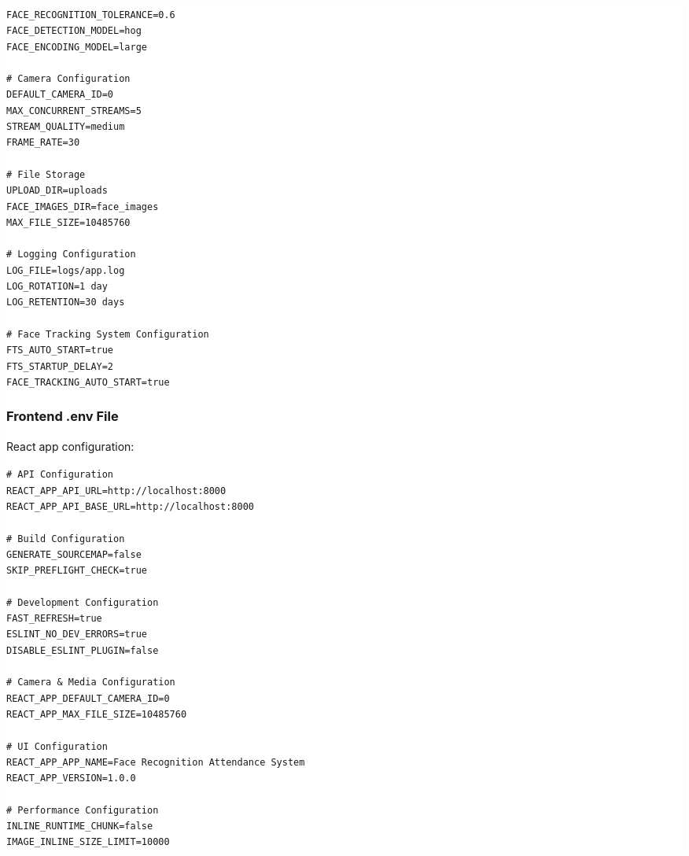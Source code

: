 ```env
FACE_RECOGNITION_TOLERANCE=0.6
FACE_DETECTION_MODEL=hog
FACE_ENCODING_MODEL=large

# Camera Configuration
DEFAULT_CAMERA_ID=0
MAX_CONCURRENT_STREAMS=5
STREAM_QUALITY=medium
FRAME_RATE=30

# File Storage
UPLOAD_DIR=uploads
FACE_IMAGES_DIR=face_images
MAX_FILE_SIZE=10485760

# Logging Configuration
LOG_FILE=logs/app.log
LOG_ROTATION=1 day
LOG_RETENTION=30 days

# Face Tracking System Configuration
FTS_AUTO_START=true
FTS_STARTUP_DELAY=2
FACE_TRACKING_AUTO_START=true
```

### Frontend .env File
React app configuration:

```env
# API Configuration
REACT_APP_API_URL=http://localhost:8000
REACT_APP_API_BASE_URL=http://localhost:8000

# Build Configuration
GENERATE_SOURCEMAP=false
SKIP_PREFLIGHT_CHECK=true

# Development Configuration
FAST_REFRESH=true
ESLINT_NO_DEV_ERRORS=true
DISABLE_ESLINT_PLUGIN=false

# Camera & Media Configuration
REACT_APP_DEFAULT_CAMERA_ID=0
REACT_APP_MAX_FILE_SIZE=10485760

# UI Configuration
REACT_APP_APP_NAME=Face Recognition Attendance System
REACT_APP_VERSION=1.0.0

# Performance Configuration
INLINE_RUNTIME_CHUNK=false
IMAGE_INLINE_SIZE_LIMIT=10000
```
